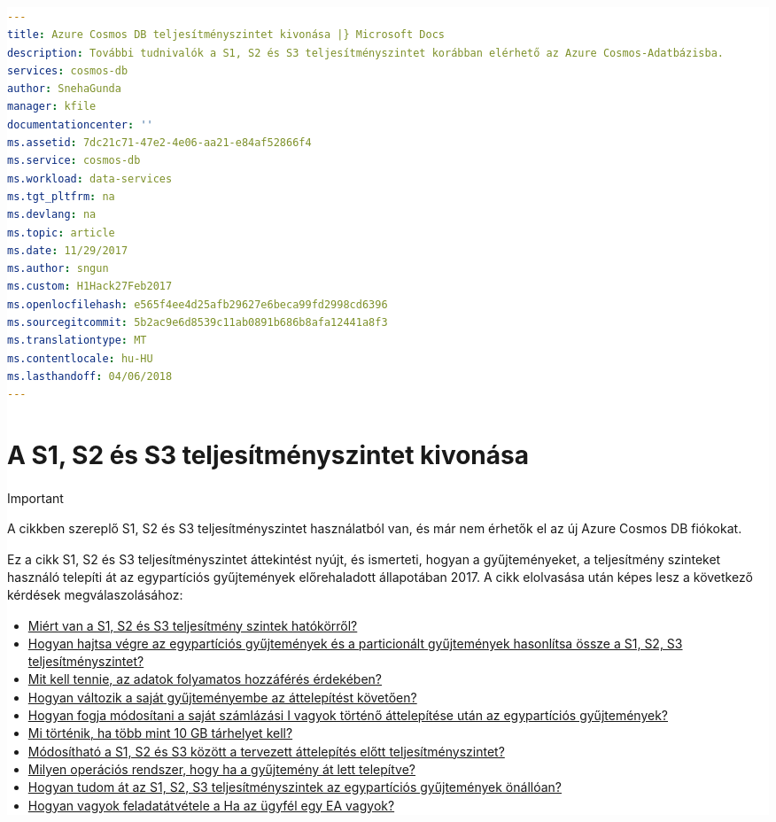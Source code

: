 ```yaml
---
title: Azure Cosmos DB teljesítményszintet kivonása |} Microsoft Docs
description: További tudnivalók a S1, S2 és S3 teljesítményszintet korábban elérhető az Azure Cosmos-Adatbázisba.
services: cosmos-db
author: SnehaGunda
manager: kfile
documentationcenter: ''
ms.assetid: 7dc21c71-47e2-4e06-aa21-e84af52866f4
ms.service: cosmos-db
ms.workload: data-services
ms.tgt_pltfrm: na
ms.devlang: na
ms.topic: article
ms.date: 11/29/2017
ms.author: sngun
ms.custom: H1Hack27Feb2017
ms.openlocfilehash: e565f4ee4d25afb29627e6beca99fd2998cd6396
ms.sourcegitcommit: 5b2ac9e6d8539c11ab0891b686b8afa12441a8f3
ms.translationtype: MT
ms.contentlocale: hu-HU
ms.lasthandoff: 04/06/2018
---
```

# <a name="retiring-the-s1-s2-and-s3-performance-levels"></a>A S1, S2 és S3 teljesítményszintet kivonása

> [!IMPORTANT] 
> A cikkben szereplő S1, S2 és S3 teljesítményszintet használatból van, és már nem érhetők el az új Azure Cosmos DB fiókokat.
>

Ez a cikk S1, S2 és S3 teljesítményszintet áttekintést nyújt, és ismerteti, hogyan a gyűjteményeket, a teljesítmény szinteket használó telepíti át az egypartíciós gyűjtemények előrehaladott állapotában 2017. A cikk elolvasása után képes lesz a következő kérdések megválaszolásához:

- [Miért van a S1, S2 és S3 teljesítmény szintek hatókörről?](#why-retired)
- [Hogyan hajtsa végre az egypartíciós gyűjtemények és a particionált gyűjtemények hasonlítsa össze a S1, S2, S3 teljesítményszintet?](#compare)
- [Mit kell tennie, az adatok folyamatos hozzáférés érdekében?](#uninterrupted-access)
- [Hogyan változik a saját gyűjteményembe az áttelepítést követően?](#collection-change)
- [Hogyan fogja módosítani a saját számlázási I vagyok történő áttelepítése után az egypartíciós gyűjtemények?](#billing-change)
- [Mi történik, ha több mint 10 GB tárhelyet kell?](#more-storage-needed)
- [Módosítható a S1, S2 és S3 között a tervezett áttelepítés előtt teljesítményszintet?](#change-before)
- [Milyen operációs rendszer, hogy ha a gyűjtemény át lett telepítve?](#when-migrated)
- [Hogyan tudom át az S1, S2, S3 teljesítményszintek az egypartíciós gyűjtemények önállóan?](#migrate-diy)
- [Hogyan vagyok feladatátvétele a Ha az ügyfél egy EA vagyok?](#ea-customer)
